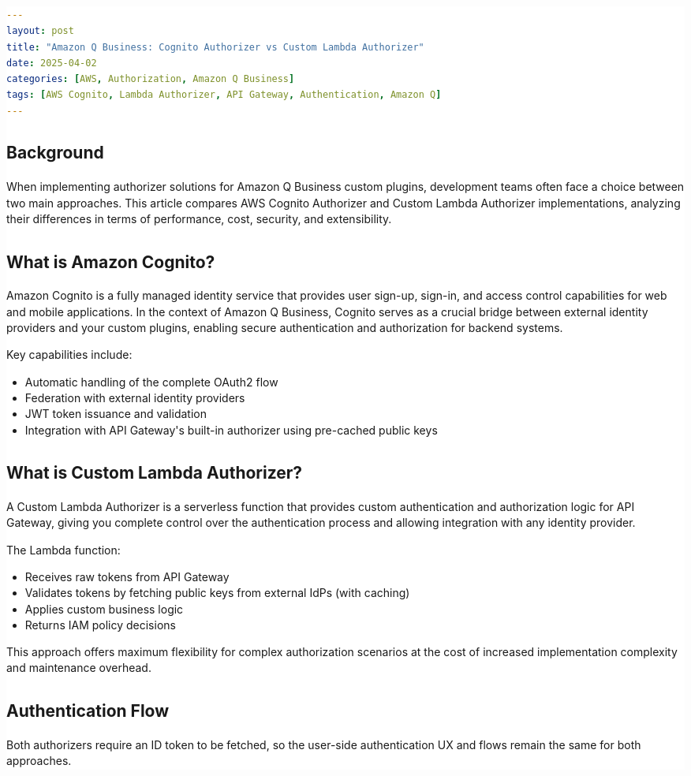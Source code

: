 ```yaml
---
layout: post
title: "Amazon Q Business: Cognito Authorizer vs Custom Lambda Authorizer"
date: 2025-04-02
categories: [AWS, Authorization, Amazon Q Business]
tags: [AWS Cognito, Lambda Authorizer, API Gateway, Authentication, Amazon Q]
---
```


## Background

When implementing authorizer solutions for Amazon Q Business custom plugins, development teams often face a choice between two main approaches. This article compares AWS Cognito Authorizer and Custom Lambda Authorizer implementations, analyzing their differences in terms of performance, cost, security, and extensibility.

## What is Amazon Cognito?

Amazon Cognito is a fully managed identity service that provides user sign-up, sign-in, and access control capabilities for web and mobile applications. In the context of Amazon Q Business, Cognito serves as a crucial bridge between external identity providers and your custom plugins, enabling secure authentication and authorization for backend systems. 

Key capabilities include:
- Automatic handling of the complete OAuth2 flow
- Federation with external identity providers
- JWT token issuance and validation
- Integration with API Gateway's built-in authorizer using pre-cached public keys

## What is Custom Lambda Authorizer?

A Custom Lambda Authorizer is a serverless function that provides custom authentication and authorization logic for API Gateway, giving you complete control over the authentication process and allowing integration with any identity provider. 

The Lambda function:
- Receives raw tokens from API Gateway
- Validates tokens by fetching public keys from external IdPs (with caching)
- Applies custom business logic
- Returns IAM policy decisions

This approach offers maximum flexibility for complex authorization scenarios at the cost of increased implementation complexity and maintenance overhead.

## Authentication Flow

Both authorizers require an ID token to be fetched, so the user-side authentication UX and flows remain the same for both approaches.

<script src="https://cdn.jsdelivr.net/npm/mermaid/dist/mermaid.min.js"></script>
<script>
  mermaid.initialize({startOnLoad:true});
</script>
